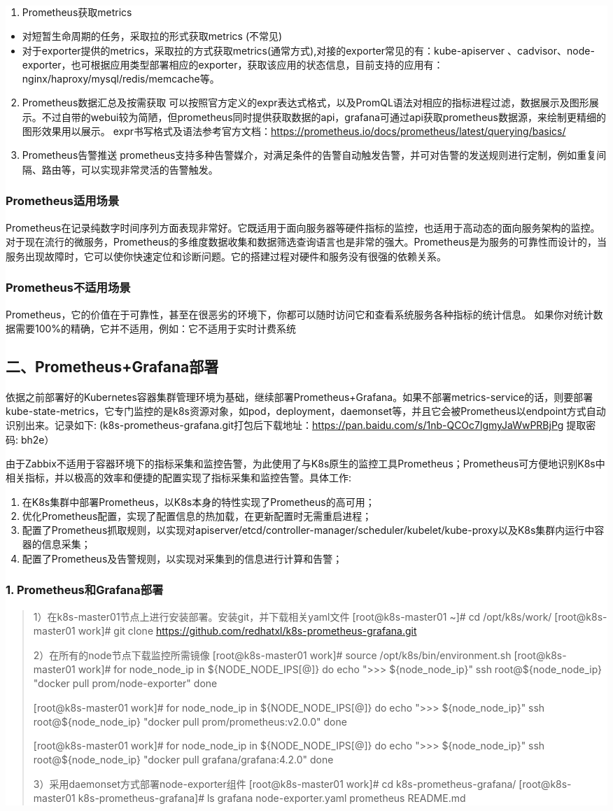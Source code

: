 1. Prometheus获取metrics
- 对短暂生命周期的任务，采取拉的形式获取metrics (不常见)
- 对于exporter提供的metrics，采取拉的方式获取metrics(通常方式),对接的exporter常见的有：kube-apiserver 、cadvisor、node-exporter，也可根据应用类型部署相应的exporter，获取该应用的状态信息，目前支持的应用有：nginx/haproxy/mysql/redis/memcache等。

2. Prometheus数据汇总及按需获取
可以按照官方定义的expr表达式格式，以及PromQL语法对相应的指标进程过滤，数据展示及图形展示。不过自带的webui较为简陋，但prometheus同时提供获取数据的api，grafana可通过api获取prometheus数据源，来绘制更精细的图形效果用以展示。
expr书写格式及语法参考官方文档：https://prometheus.io/docs/prometheus/latest/querying/basics/

3. Prometheus告警推送
prometheus支持多种告警媒介，对满足条件的告警自动触发告警，并可对告警的发送规则进行定制，例如重复间隔、路由等，可以实现非常灵活的告警触发。

### Prometheus适用场景
Prometheus在记录纯数字时间序列方面表现非常好。它既适用于面向服务器等硬件指标的监控，也适用于高动态的面向服务架构的监控。对于现在流行的微服务，Prometheus的多维度数据收集和数据筛选查询语言也是非常的强大。Prometheus是为服务的可靠性而设计的，当服务出现故障时，它可以使你快速定位和诊断问题。它的搭建过程对硬件和服务没有很强的依赖关系。

### Prometheus不适用场景
Prometheus，它的价值在于可靠性，甚至在很恶劣的环境下，你都可以随时访问它和查看系统服务各种指标的统计信息。 如果你对统计数据需要100%的精确，它并不适用，例如：它不适用于实时计费系统

## 二、Prometheus+Grafana部署
依据之前部署好的Kubernetes容器集群管理环境为基础，继续部署Prometheus+Grafana。如果不部署metrics-service的话，则要部署kube-state-metrics，它专门监控的是k8s资源对象，如pod，deployment，daemonset等，并且它会被Prometheus以endpoint方式自动识别出来。记录如下: (k8s-prometheus-grafana.git打包后下载地址：https://pan.baidu.com/s/1nb-QCOc7lgmyJaWwPRBjPg  提取密码: bh2e）

由于Zabbix不适用于容器环境下的指标采集和监控告警，为此使用了与K8s原生的监控工具Prometheus；Prometheus可方便地识别K8s中相关指标，并以极高的效率和便捷的配置实现了指标采集和监控告警。具体工作:
1. 在K8s集群中部署Prometheus，以K8s本身的特性实现了Prometheus的高可用；
2. 优化Prometheus配置，实现了配置信息的热加载，在更新配置时无需重启进程；
3. 配置了Prometheus抓取规则，以实现对apiserver/etcd/controller-manager/scheduler/kubelet/kube-proxy以及K8s集群内运行中容器的信息采集；
4. 配置了Prometheus及告警规则，以实现对采集到的信息进行计算和告警；

### 1.  Prometheus和Grafana部署
> 1）在k8s-master01节点上进行安装部署。安装git，并下载相关yaml文件
> [root@k8s-master01 ~]# cd /opt/k8s/work/
> [root@k8s-master01 work]# git clone https://github.com/redhatxl/k8s-prometheus-grafana.git
>     
> 2）在所有的node节点下载监控所需镜像
> [root@k8s-master01 work]# source /opt/k8s/bin/environment.sh
> [root@k8s-master01 work]# for node_node_ip in ${NODE_NODE_IPS[@]}
>   do
>     echo ">>> ${node_node_ip}"
>     ssh root@${node_node_ip} "docker pull prom/node-exporter"
>   done
>     
> [root@k8s-master01 work]# for node_node_ip in ${NODE_NODE_IPS[@]}
>   do
>     echo ">>> ${node_node_ip}"
>     ssh root@${node_node_ip} "docker pull prom/prometheus:v2.0.0"
>   done
>     
> [root@k8s-master01 work]# for node_node_ip in ${NODE_NODE_IPS[@]}
>   do
>     echo ">>> ${node_node_ip}"
>     ssh root@${node_node_ip} "docker pull grafana/grafana:4.2.0"
>   done
>     
> 3）采用daemonset方式部署node-exporter组件
> [root@k8s-master01 work]# cd k8s-prometheus-grafana/
> [root@k8s-master01 k8s-prometheus-grafana]# ls
> grafana  node-exporter.yaml  prometheus  README.md
>   
